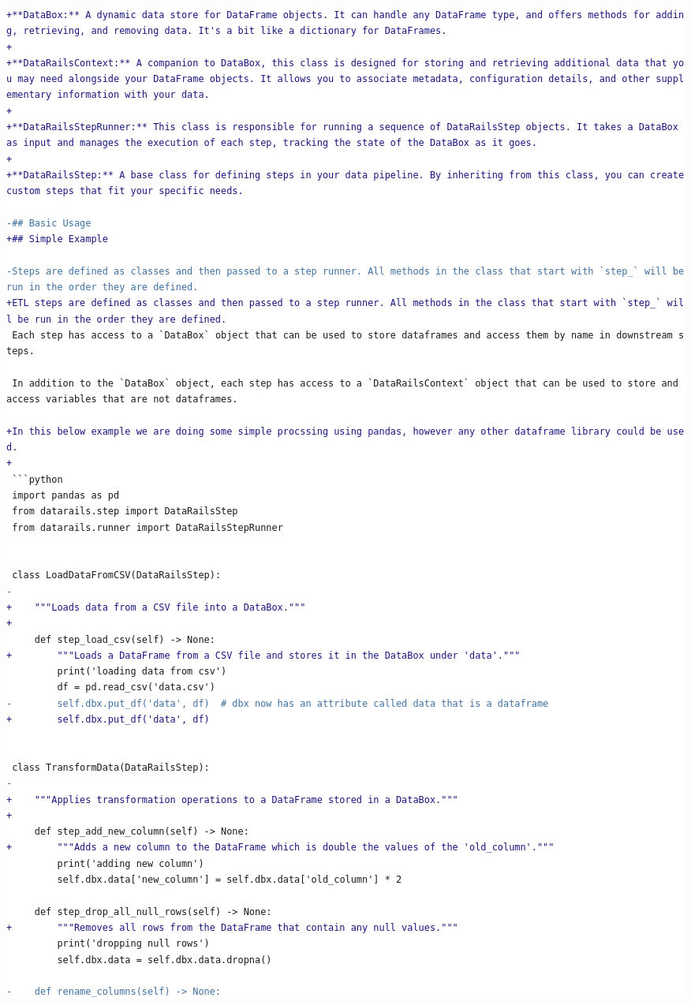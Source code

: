 ```diff
+**DataBox:** A dynamic data store for DataFrame objects. It can handle any DataFrame type, and offers methods for adding, retrieving, and removing data. It's a bit like a dictionary for DataFrames.
+
+**DataRailsContext:** A companion to DataBox, this class is designed for storing and retrieving additional data that you may need alongside your DataFrame objects. It allows you to associate metadata, configuration details, and other supplementary information with your data.
+
+**DataRailsStepRunner:** This class is responsible for running a sequence of DataRailsStep objects. It takes a DataBox as input and manages the execution of each step, tracking the state of the DataBox as it goes.
+
+**DataRailsStep:** A base class for defining steps in your data pipeline. By inheriting from this class, you can create custom steps that fit your specific needs.
 
-## Basic Usage
+## Simple Example
 
-Steps are defined as classes and then passed to a step runner. All methods in the class that start with `step_` will be run in the order they are defined.
+ETL steps are defined as classes and then passed to a step runner. All methods in the class that start with `step_` will be run in the order they are defined.
 Each step has access to a `DataBox` object that can be used to store dataframes and access them by name in downstream steps.
 
 In addition to the `DataBox` object, each step has access to a `DataRailsContext` object that can be used to store and access variables that are not dataframes.
 
+In this below example we are doing some simple procssing using pandas, however any other dataframe library could be used.
+
 ```python
 import pandas as pd
 from datarails.step import DataRailsStep
 from datarails.runner import DataRailsStepRunner
 
 
 class LoadDataFromCSV(DataRailsStep):
-
+    """Loads data from a CSV file into a DataBox."""
+    
     def step_load_csv(self) -> None:
+        """Loads a DataFrame from a CSV file and stores it in the DataBox under 'data'."""
         print('loading data from csv')
         df = pd.read_csv('data.csv')
-        self.dbx.put_df('data', df)  # dbx now has an attribute called data that is a dataframe
+        self.dbx.put_df('data', df)
 
 
 class TransformData(DataRailsStep):
-
+    """Applies transformation operations to a DataFrame stored in a DataBox."""
+    
     def step_add_new_column(self) -> None:
+        """Adds a new column to the DataFrame which is double the values of the 'old_column'."""
         print('adding new column')
         self.dbx.data['new_column'] = self.dbx.data['old_column'] * 2
 
     def step_drop_all_null_rows(self) -> None:
+        """Removes all rows from the DataFrame that contain any null values."""
         print('dropping null rows')
         self.dbx.data = self.dbx.data.dropna()
 
-    def rename_columns(self) -> None:
```